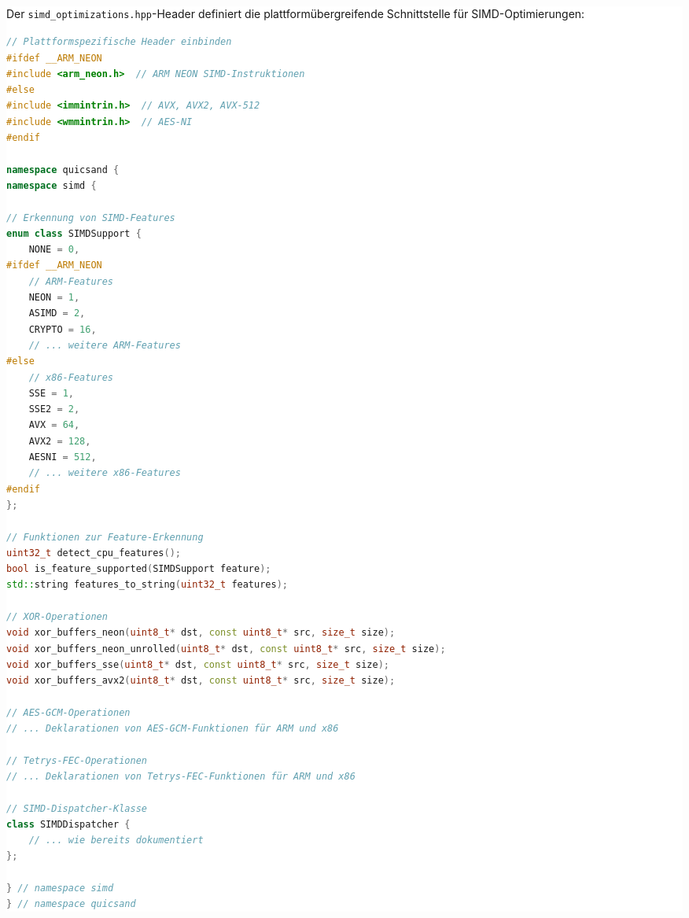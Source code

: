Der `simd_optimizations.hpp`-Header definiert die plattformübergreifende Schnittstelle für SIMD-Optimierungen:

```cpp
// Plattformspezifische Header einbinden
#ifdef __ARM_NEON
#include <arm_neon.h>  // ARM NEON SIMD-Instruktionen
#else
#include <immintrin.h>  // AVX, AVX2, AVX-512
#include <wmmintrin.h>  // AES-NI
#endif

namespace quicsand {
namespace simd {

// Erkennung von SIMD-Features
enum class SIMDSupport {
    NONE = 0,
#ifdef __ARM_NEON
    // ARM-Features
    NEON = 1,
    ASIMD = 2,
    CRYPTO = 16,
    // ... weitere ARM-Features
#else
    // x86-Features
    SSE = 1,
    SSE2 = 2,
    AVX = 64,
    AVX2 = 128,
    AESNI = 512,
    // ... weitere x86-Features
#endif
};

// Funktionen zur Feature-Erkennung
uint32_t detect_cpu_features();
bool is_feature_supported(SIMDSupport feature);
std::string features_to_string(uint32_t features);

// XOR-Operationen
void xor_buffers_neon(uint8_t* dst, const uint8_t* src, size_t size);
void xor_buffers_neon_unrolled(uint8_t* dst, const uint8_t* src, size_t size);
void xor_buffers_sse(uint8_t* dst, const uint8_t* src, size_t size);
void xor_buffers_avx2(uint8_t* dst, const uint8_t* src, size_t size);

// AES-GCM-Operationen
// ... Deklarationen von AES-GCM-Funktionen für ARM und x86

// Tetrys-FEC-Operationen
// ... Deklarationen von Tetrys-FEC-Funktionen für ARM und x86

// SIMD-Dispatcher-Klasse
class SIMDDispatcher {
    // ... wie bereits dokumentiert
};

} // namespace simd
} // namespace quicsand
```
